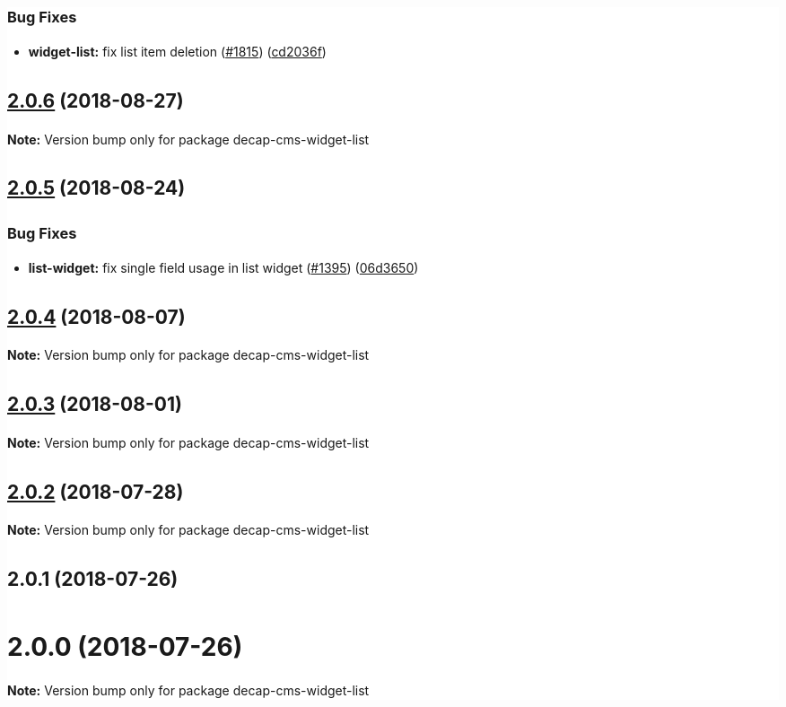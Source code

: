 ### Bug Fixes

- **widget-list:** fix list item deletion ([#1815](https://github.com/decaporg/decap-cms/tree/main/packages/decap-cms-widget-list/issues/1815)) ([cd2036f](https://github.com/decaporg/decap-cms/tree/main/packages/decap-cms-widget-list/commit/cd2036f))

<a name="2.0.6"></a>

## [2.0.6](https://github.com/decaporg/decap-cms/tree/main/packages/decap-cms-widget-list/compare/decap-cms-widget-list@2.0.5...decap-cms-widget-list@2.0.6) (2018-08-27)

**Note:** Version bump only for package decap-cms-widget-list

<a name="2.0.5"></a>

## [2.0.5](https://github.com/decaporg/decap-cms/tree/main/packages/decap-cms-widget-list/compare/decap-cms-widget-list@2.0.4...decap-cms-widget-list@2.0.5) (2018-08-24)

### Bug Fixes

- **list-widget:** fix single field usage in list widget ([#1395](https://github.com/decaporg/decap-cms/tree/main/packages/decap-cms-widget-list/issues/1395)) ([06d3650](https://github.com/decaporg/decap-cms/tree/main/packages/decap-cms-widget-list/commit/06d3650))

<a name="2.0.4"></a>

## [2.0.4](https://github.com/decaporg/decap-cms/tree/main/packages/decap-cms-widget-list/compare/decap-cms-widget-list@2.0.3...decap-cms-widget-list@2.0.4) (2018-08-07)

**Note:** Version bump only for package decap-cms-widget-list

<a name="2.0.3"></a>

## [2.0.3](https://github.com/decaporg/decap-cms/tree/main/packages/decap-cms-widget-list/compare/decap-cms-widget-list@2.0.2...decap-cms-widget-list@2.0.3) (2018-08-01)

**Note:** Version bump only for package decap-cms-widget-list

<a name="2.0.2"></a>

## [2.0.2](https://github.com/decaporg/decap-cms/tree/main/packages/decap-cms-widget-list/compare/decap-cms-widget-list@2.0.1...decap-cms-widget-list@2.0.2) (2018-07-28)

**Note:** Version bump only for package decap-cms-widget-list

<a name="2.0.1"></a>

## 2.0.1 (2018-07-26)

<a name="2.0.0"></a>

# 2.0.0 (2018-07-26)

**Note:** Version bump only for package decap-cms-widget-list
